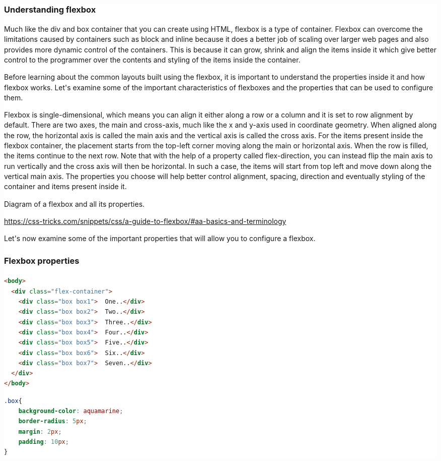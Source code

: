 
### Understanding flexbox

Much like the div and box container that you can create using HTML, flexbox is a type of container. Flexbox can overcome the limitations caused by containers such as block and inline because it does a better job of scaling over larger web pages and also provides more dynamic control of the containers. This is because it can grow, shrink and align the items inside it which give better control to the programmer over the contents and styling of the items inside the container. 

Before learning about the common layouts built using the flexbox, it is important to understand the properties inside it and how flexbox works. Let's examine some of the important characteristics of flexboxes and the properties that can be used to configure them.

Flexbox is single-dimensional, which means you can align it either along a row or a column and it is set to row alignment by default. There are two axes, the main and cross-axis, much like the x and y-axis used in coordinate geometry. When aligned along the row, the horizontal axis is called the main axis and the vertical axis is called the cross axis. For the items present inside the flexbox container, the placement starts from the top-left corner moving along the main or horizontal axis. When the row is filled, the items continue to the next row. Note that with the help of a property called flex-direction, you can instead flip the main axis to run vertically and the cross axis will then be horizontal. In such a case, the items will start from top left and move down along the vertical main axis. The properties you choose will help better control alignment, spacing, direction and eventually styling of the container and items present inside it. 

  
Diagram of a flexbox and all its properties.

https://css-tricks.com/snippets/css/a-guide-to-flexbox/#aa-basics-and-terminology
      

Let's now examine some of the important properties that will allow you to configure a flexbox.

  
### Flexbox properties

```html
<body>
  <div class="flex-container">
    <div class="box box1">  One..</div>
    <div class="box box2">  Two..</div>
    <div class="box box3">  Three..</div>
    <div class="box box4">  Four..</div>
    <div class="box box5">  Five..</div>
    <div class="box box6">  Six..</div>
    <div class="box box7">  Seven..</div>
  </div>
</body>
```
```css
.box{
    background-color: aquamarine;
    border-radius: 5px;
    margin: 2px;
    padding: 10px;
}
```